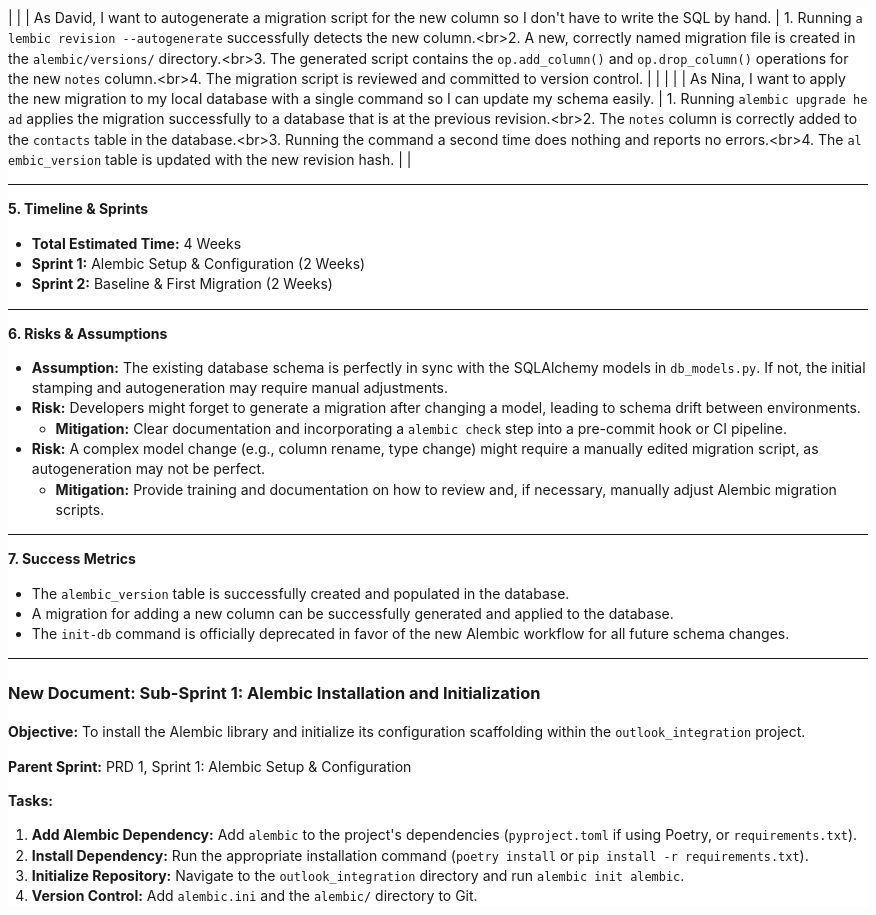 |                         |                                             | As David, I want to autogenerate a migration script for the new column so I don't have to write the SQL by hand.                                 | 1. Running `alembic revision --autogenerate` successfully detects the new column.\<br\>2. A new, correctly named migration file is created in the `alembic/versions/` directory.\<br\>3. The generated script contains the `op.add_column()` and `op.drop_column()` operations for the new `notes` column.\<br\>4. The migration script is reviewed and committed to version control. |             |
|                         |                                             | As Nina, I want to apply the new migration to my local database with a single command so I can update my schema easily.                          | 1. Running `alembic upgrade head` applies the migration successfully to a database that is at the previous revision.\<br\>2. The `notes` column is correctly added to the `contacts` table in the database.\<br\>3. Running the command a second time does nothing and reports no errors.\<br\>4. The `alembic_version` table is updated with the new revision hash.                  |             |

---

**5. Timeline & Sprints**

- **Total Estimated Time:** 4 Weeks
- **Sprint 1:** Alembic Setup & Configuration (2 Weeks)
- **Sprint 2:** Baseline & First Migration (2 Weeks)

---

**6. Risks & Assumptions**

- **Assumption:** The existing database schema is perfectly in sync with the SQLAlchemy models in `db_models.py`. If not, the initial stamping and autogeneration may require manual adjustments.
- **Risk:** Developers might forget to generate a migration after changing a model, leading to schema drift between environments.
  - **Mitigation:** Clear documentation and incorporating a `alembic check` step into a pre-commit hook or CI pipeline.
- **Risk:** A complex model change (e.g., column rename, type change) might require a manually edited migration script, as autogeneration may not be perfect.
  - **Mitigation:** Provide training and documentation on how to review and, if necessary, manually adjust Alembic migration scripts.

---

**7. Success Metrics**

- The `alembic_version` table is successfully created and populated in the database.
- A migration for adding a new column can be successfully generated and applied to the database.
- The `init-db` command is officially deprecated in favor of the new Alembic workflow for all future schema changes.

---

### New Document: Sub-Sprint 1: Alembic Installation and Initialization

**Objective:**
To install the Alembic library and initialize its configuration scaffolding within the `outlook_integration` project.

**Parent Sprint:**
PRD 1, Sprint 1: Alembic Setup & Configuration

**Tasks:**

1.  **Add Alembic Dependency:** Add `alembic` to the project's dependencies (`pyproject.toml` if using Poetry, or `requirements.txt`).
2.  **Install Dependency:** Run the appropriate installation command (`poetry install` or `pip install -r requirements.txt`).
3.  **Initialize Repository:** Navigate to the `outlook_integration` directory and run `alembic init alembic`.
4.  **Version Control:** Add `alembic.ini` and the `alembic/` directory to Git.
